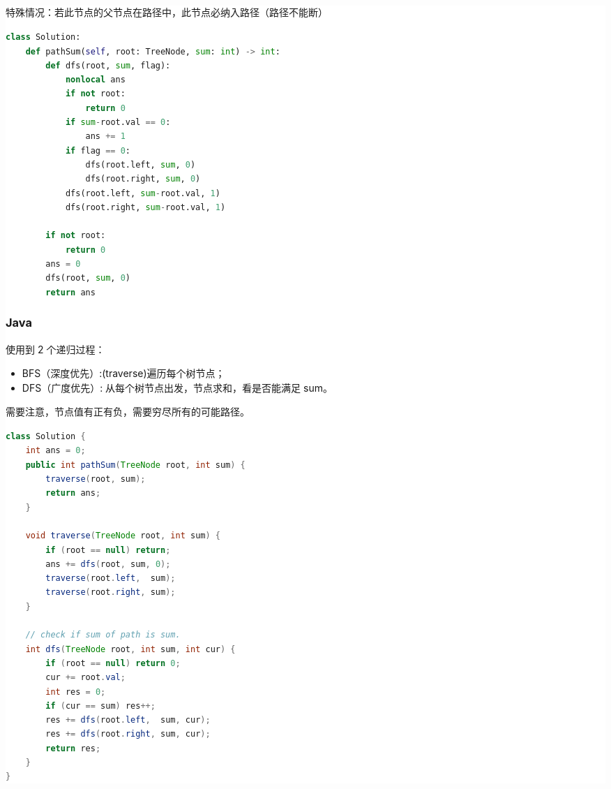 特殊情况：若此节点的父节点在路径中，此节点必纳入路径（路径不能断）

```python
class Solution:
    def pathSum(self, root: TreeNode, sum: int) -> int:
        def dfs(root, sum, flag):
            nonlocal ans
            if not root:
                return 0
            if sum-root.val == 0:
                ans += 1
            if flag == 0:
                dfs(root.left, sum, 0)
                dfs(root.right, sum, 0)
            dfs(root.left, sum-root.val, 1)
            dfs(root.right, sum-root.val, 1)

        if not root:
            return 0
        ans = 0
        dfs(root, sum, 0)
        return ans
```

### **Java**



使用到 2 个递归过程：

- BFS（深度优先）:(traverse)遍历每个树节点；
- DFS（广度优先）: 从每个树节点出发，节点求和，看是否能满足 sum。

需要注意，节点值有正有负，需要穷尽所有的可能路径。

```java
class Solution {
    int ans = 0;
    public int pathSum(TreeNode root, int sum) {
        traverse(root, sum);
        return ans;
    }

    void traverse(TreeNode root, int sum) {
        if (root == null) return;
        ans += dfs(root, sum, 0);
        traverse(root.left,  sum);
        traverse(root.right, sum);
    }

    // check if sum of path is sum.
    int dfs(TreeNode root, int sum, int cur) {
        if (root == null) return 0;
        cur += root.val;
        int res = 0;
        if (cur == sum) res++;
        res += dfs(root.left,  sum, cur);
        res += dfs(root.right, sum, cur);
        return res;
    }
}
```
